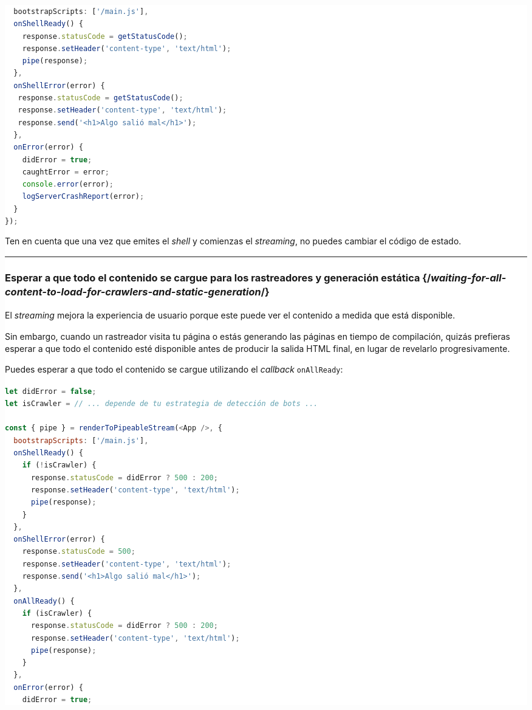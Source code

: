 ```js {2,4-14,19,24,30}
  bootstrapScripts: ['/main.js'],
  onShellReady() {
    response.statusCode = getStatusCode();
    response.setHeader('content-type', 'text/html');
    pipe(response);
  },
  onShellError(error) {
   response.statusCode = getStatusCode();
   response.setHeader('content-type', 'text/html');
   response.send('<h1>Algo salió mal</h1>'); 
  },
  onError(error) {
    didError = true;
    caughtError = error;
    console.error(error);
    logServerCrashReport(error);
  }
});
```

Ten en cuenta que una vez que emites el *shell* y comienzas el *streaming*, no puedes cambiar el código de estado.

---

### Esperar a que todo el contenido se cargue para los rastreadores y generación estática {/*waiting-for-all-content-to-load-for-crawlers-and-static-generation*/}

El *streaming* mejora la experiencia de usuario porque este puede ver el contenido a medida que está disponible.

Sin embargo, cuando un rastreador visita tu página o estás generando las páginas en tiempo de compilación, quizás prefieras esperar a que todo el contenido esté disponible antes de producir la salida HTML final, en lugar de revelarlo progresivamente.

Puedes esperar a que todo el contenido se cargue utilizando el *callback* `onAllReady`:


```js {2,7,11,18-24}
let didError = false;
let isCrawler = // ... depende de tu estrategia de detección de bots ...

const { pipe } = renderToPipeableStream(<App />, {
  bootstrapScripts: ['/main.js'],
  onShellReady() {
    if (!isCrawler) {
      response.statusCode = didError ? 500 : 200;
      response.setHeader('content-type', 'text/html');
      pipe(response);
    }
  },
  onShellError(error) {
    response.statusCode = 500;
    response.setHeader('content-type', 'text/html');
    response.send('<h1>Algo salió mal</h1>'); 
  },
  onAllReady() {
    if (isCrawler) {
      response.statusCode = didError ? 500 : 200;
      response.setHeader('content-type', 'text/html');
      pipe(response);      
    }
  },
  onError(error) {
    didError = true;
```